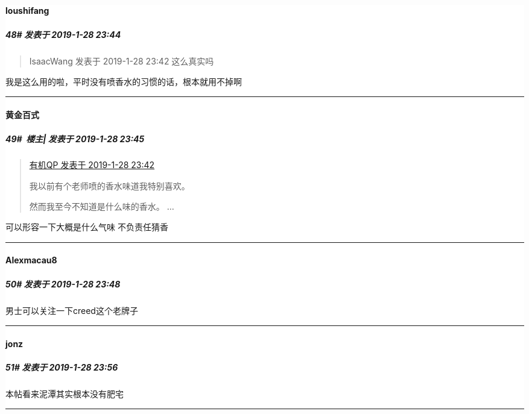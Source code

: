 ####  loushifang  
##### 48#       发表于 2019-1-28 23:44



<blockquote>IsaacWang 发表于 2019-1-28 23:42
这么真实吗</blockquote>
我是这么用的啦，平时没有喷香水的习惯的话，根本就用不掉啊







-----

####  黄金百式  
##### 49#         楼主| 发表于 2019-1-28 23:45



<blockquote><a href="httphttps://bbs.saraba1st.com/2b/forum.php?mod=redirect&amp;goto=findpost&amp;pid=42419526&amp;ptid=1807224" target="_blank">有机QP 发表于 2019-1-28 23:42</a>

我以前有个老师喷的香水味道我特别喜欢。

然而我至今不知道是什么味的香水。 ...</blockquote>
可以形容一下大概是什么气味 不负责任猜香







-----

####  Alexmacau8  
##### 50#       发表于 2019-1-28 23:48




男士可以关注一下creed这个老牌子 







-----

####  jonz  
##### 51#       发表于 2019-1-28 23:56




本帖看来泥潭其实根本没有肥宅







-----
